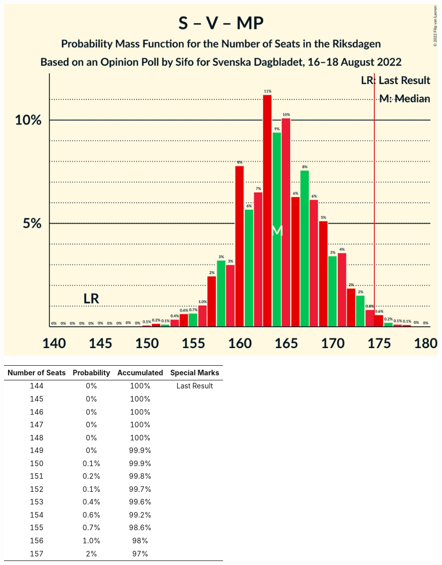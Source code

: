 ![Graph with seats probability mass function not yet produced](2022-08-18-Sifo-coalitions-seats-pmf-s–v–mp.png "Seats Probability Mass Function")

| Number of Seats | Probability | Accumulated | Special Marks |
|:---------------:|:-----------:|:-----------:|:-------------:|
| 144 | 0% | 100% | Last Result |
| 145 | 0% | 100% |  |
| 146 | 0% | 100% |  |
| 147 | 0% | 100% |  |
| 148 | 0% | 100% |  |
| 149 | 0% | 99.9% |  |
| 150 | 0.1% | 99.9% |  |
| 151 | 0.2% | 99.8% |  |
| 152 | 0.1% | 99.7% |  |
| 153 | 0.4% | 99.6% |  |
| 154 | 0.6% | 99.2% |  |
| 155 | 0.7% | 98.6% |  |
| 156 | 1.0% | 98% |  |
| 157 | 2% | 97% |  |